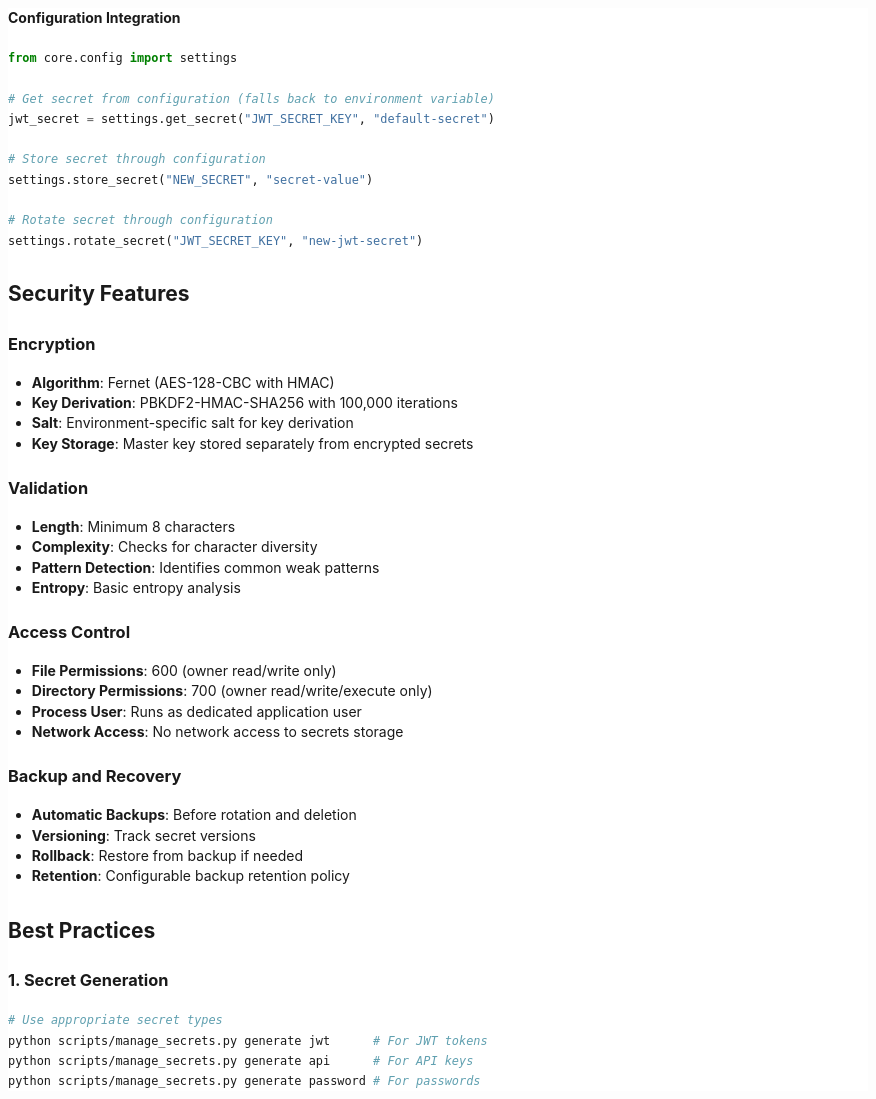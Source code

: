 #### Configuration Integration

```python
from core.config import settings

# Get secret from configuration (falls back to environment variable)
jwt_secret = settings.get_secret("JWT_SECRET_KEY", "default-secret")

# Store secret through configuration
settings.store_secret("NEW_SECRET", "secret-value")

# Rotate secret through configuration
settings.rotate_secret("JWT_SECRET_KEY", "new-jwt-secret")
```

## Security Features

### Encryption

- **Algorithm**: Fernet (AES-128-CBC with HMAC)
- **Key Derivation**: PBKDF2-HMAC-SHA256 with 100,000 iterations
- **Salt**: Environment-specific salt for key derivation
- **Key Storage**: Master key stored separately from encrypted secrets

### Validation

- **Length**: Minimum 8 characters
- **Complexity**: Checks for character diversity
- **Pattern Detection**: Identifies common weak patterns
- **Entropy**: Basic entropy analysis

### Access Control

- **File Permissions**: 600 (owner read/write only)
- **Directory Permissions**: 700 (owner read/write/execute only)
- **Process User**: Runs as dedicated application user
- **Network Access**: No network access to secrets storage

### Backup and Recovery

- **Automatic Backups**: Before rotation and deletion
- **Versioning**: Track secret versions
- **Rollback**: Restore from backup if needed
- **Retention**: Configurable backup retention policy

## Best Practices

### 1. Secret Generation

```bash
# Use appropriate secret types
python scripts/manage_secrets.py generate jwt      # For JWT tokens
python scripts/manage_secrets.py generate api      # For API keys
python scripts/manage_secrets.py generate password # For passwords
```
